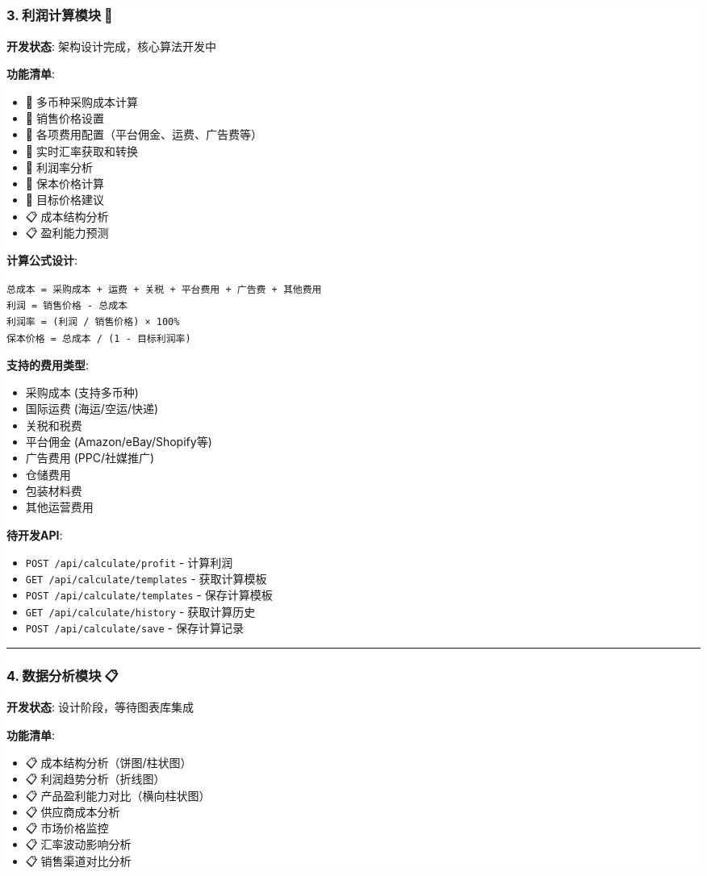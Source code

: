 ### 3. 利润计算模块 🔄

**开发状态**: 架构设计完成，核心算法开发中

**功能清单**:
- 🔄 多币种采购成本计算
- 🔄 销售价格设置
- 🔄 各项费用配置（平台佣金、运费、广告费等）
- 🔄 实时汇率获取和转换
- 🔄 利润率分析
- 🔄 保本价格计算
- 🔄 目标价格建议
- 📋 成本结构分析
- 📋 盈利能力预测

**计算公式设计**:
```
总成本 = 采购成本 + 运费 + 关税 + 平台费用 + 广告费 + 其他费用
利润 = 销售价格 - 总成本
利润率 = (利润 / 销售价格) × 100%
保本价格 = 总成本 / (1 - 目标利润率)
```

**支持的费用类型**:
- 采购成本 (支持多币种)
- 国际运费 (海运/空运/快递)
- 关税和税费
- 平台佣金 (Amazon/eBay/Shopify等)
- 广告费用 (PPC/社媒推广)
- 仓储费用
- 包装材料费
- 其他运营费用

**待开发API**:
- `POST /api/calculate/profit` - 计算利润
- `GET /api/calculate/templates` - 获取计算模板
- `POST /api/calculate/templates` - 保存计算模板
- `GET /api/calculate/history` - 获取计算历史
- `POST /api/calculate/save` - 保存计算记录

---

### 4. 数据分析模块 📋

**开发状态**: 设计阶段，等待图表库集成

**功能清单**:
- 📋 成本结构分析（饼图/柱状图）
- 📋 利润趋势分析（折线图）
- 📋 产品盈利能力对比（横向柱状图）
- 📋 供应商成本分析
- 📋 市场价格监控
- 📋 汇率波动影响分析
- 📋 销售渠道对比分析
